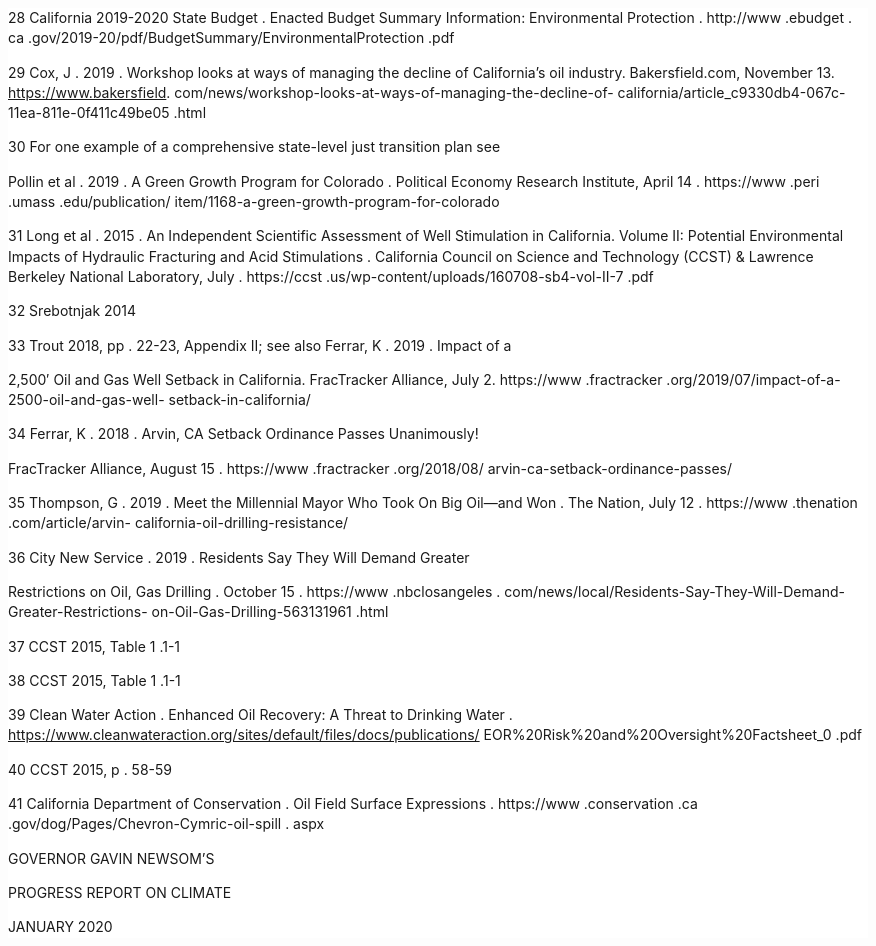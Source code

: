 28  California 2019-2020 State Budget . Enacted Budget Summary
Information: Environmental Protection . http://www .ebudget .
ca .gov/2019-20/pdf/BudgetSummary/EnvironmentalProtection .pdf

29  Cox, J . 2019 . Workshop looks at ways of managing the decline of California’s
oil industry. Bakersfield.com, November 13. https://www.bakersfield.
com/news/workshop-looks-at-ways-of-managing-the-decline-of-
california/article_c9330db4-067c-11ea-811e-0f411c49be05 .html

30  For one example of a comprehensive state-level just transition plan see

Pollin et al . 2019 . A Green Growth Program for Colorado . Political Economy
Research Institute, April 14 . https://www .peri .umass .edu/publication/
item/1168-a-green-growth-program-for-colorado

31  Long et al . 2015 . An Independent Scientific Assessment of Well Stimulation
in California. Volume II: Potential Environmental Impacts of Hydraulic
Fracturing and Acid Stimulations . California Council on Science and
Technology (CCST) & Lawrence Berkeley National Laboratory, July .
https://ccst .us/wp-content/uploads/160708-sb4-vol-II-7 .pdf

32  Srebotnjak 2014

33  Trout 2018, pp . 22-23, Appendix II; see also Ferrar, K . 2019 . Impact of a

2,500′ Oil and Gas Well Setback in California. FracTracker Alliance, July 2.
https://www .fractracker .org/2019/07/impact-of-a-2500-oil-and-gas-well-
setback-in-california/

34  Ferrar, K . 2018 . Arvin, CA Setback Ordinance Passes Unanimously!

FracTracker Alliance, August 15 . https://www .fractracker .org/2018/08/
arvin-ca-setback-ordinance-passes/

35  Thompson, G . 2019 . Meet the Millennial Mayor Who Took On Big Oil—and
Won . The Nation, July 12 . https://www .thenation .com/article/arvin-
california-oil-drilling-resistance/

36  City New Service . 2019 . Residents Say They Will Demand Greater

Restrictions on Oil, Gas Drilling . October 15 . https://www .nbclosangeles .
com/news/local/Residents-Say-They-Will-Demand-Greater-Restrictions-
on-Oil-Gas-Drilling-563131961 .html

37  CCST 2015, Table 1 .1-1

38  CCST 2015, Table 1 .1-1

39  Clean Water Action . Enhanced Oil Recovery: A Threat to Drinking Water .
https://www.cleanwateraction.org/sites/default/files/docs/publications/
EOR%20Risk%20and%20Oversight%20Factsheet_0 .pdf

40  CCST 2015, p . 58-59

41  California Department of Conservation . Oil Field Surface Expressions .
https://www .conservation .ca .gov/dog/Pages/Chevron-Cymric-oil-spill .
aspx

GOVERNOR GAVIN NEWSOM’S

PROGRESS REPORT ON CLIMATE

JANUARY 2020

